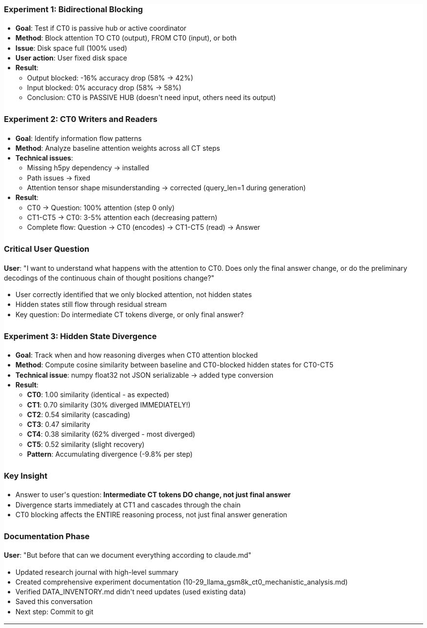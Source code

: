 ### Experiment 1: Bidirectional Blocking
- **Goal**: Test if CT0 is passive hub or active coordinator
- **Method**: Block attention TO CT0 (output), FROM CT0 (input), or both
- **Issue**: Disk space full (100% used)
- **User action**: User fixed disk space
- **Result**:
  - Output blocked: -16% accuracy drop (58% → 42%)
  - Input blocked: 0% accuracy drop (58% → 58%)
  - Conclusion: CT0 is PASSIVE HUB (doesn't need input, others need its output)

### Experiment 2: CT0 Writers and Readers
- **Goal**: Identify information flow patterns
- **Method**: Analyze baseline attention weights across all CT steps
- **Technical issues**:
  - Missing h5py dependency → installed
  - Path issues → fixed
  - Attention tensor shape misunderstanding → corrected (query_len=1 during generation)
- **Result**:
  - CT0 → Question: 100% attention (step 0 only)
  - CT1-CT5 → CT0: 3-5% attention each (decreasing pattern)
  - Complete flow: Question → CT0 (encodes) → CT1-CT5 (read) → Answer

### Critical User Question
**User**: "I want to understand what happens with the attention to CT0. Does only the final answer change, or do the preliminary decodings of the continuous chain of thought positions change?"

- User correctly identified that we only blocked attention, not hidden states
- Hidden states still flow through residual stream
- Key question: Do intermediate CT tokens diverge, or only final answer?

### Experiment 3: Hidden State Divergence
- **Goal**: Track when and how reasoning diverges when CT0 attention blocked
- **Method**: Compute cosine similarity between baseline and CT0-blocked hidden states for CT0-CT5
- **Technical issue**: numpy float32 not JSON serializable → added type conversion
- **Result**:
  - **CT0**: 1.00 similarity (identical - as expected)
  - **CT1**: 0.70 similarity (30% diverged IMMEDIATELY!)
  - **CT2**: 0.54 similarity (cascading)
  - **CT3**: 0.47 similarity
  - **CT4**: 0.38 similarity (62% diverged - most diverged)
  - **CT5**: 0.52 similarity (slight recovery)
  - **Pattern**: Accumulating divergence (-9.8% per step)

### Key Insight
- Answer to user's question: **Intermediate CT tokens DO change, not just final answer**
- Divergence starts immediately at CT1 and cascades through the chain
- CT0 blocking affects the ENTIRE reasoning process, not just final answer generation

### Documentation Phase
**User**: "But before that can we document everything according to claude.md"
- Updated research journal with high-level summary
- Created comprehensive experiment documentation (10-29_llama_gsm8k_ct0_mechanistic_analysis.md)
- Verified DATA_INVENTORY.md didn't need updates (used existing data)
- Saved this conversation
- Next step: Commit to git

---